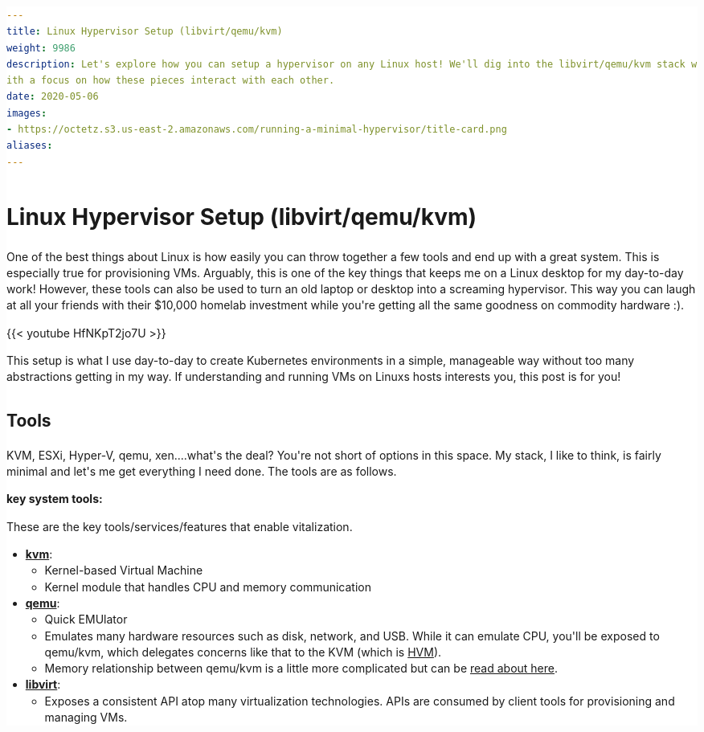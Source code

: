 ```yaml
---
title: Linux Hypervisor Setup (libvirt/qemu/kvm)
weight: 9986
description: Let's explore how you can setup a hypervisor on any Linux host! We'll dig into the libvirt/qemu/kvm stack with a focus on how these pieces interact with each other.
date: 2020-05-06
images:
- https://octetz.s3.us-east-2.amazonaws.com/running-a-minimal-hypervisor/title-card.png
aliases:
---
```


# Linux Hypervisor Setup (libvirt/qemu/kvm)

One of the best things about Linux is how easily you can throw together a few
tools and end up with a great system. This is especially true for
provisioning VMs. Arguably, this is one of the key things that keeps me on a
Linux desktop for my day-to-day work! However, these tools can also be used
to turn an old laptop or desktop into a screaming hypervisor. This way you can
laugh at all your friends with their $10,000 homelab investment while
you're getting all the same goodness on commodity hardware :).

{{< youtube HfNKpT2jo7U >}}

This setup is what I use day-to-day to create Kubernetes environments in a
simple, manageable way without too many abstractions getting in my way. If
understanding and running VMs on Linuxs hosts interests you, this post is for
you!

## Tools

KVM, ESXi, Hyper-V, qemu, xen....what's the deal? You're not short of options in
this space. My stack, I like to think, is fairly minimal and let's me get
everything I need done. The tools are as follows.

**key system tools:**

These are the key tools/services/features that enable vitalization.

* **[kvm](https://www.linux-kvm.org/page/Main_Page)**: 
    * Kernel-based Virtual Machine
    * Kernel module that handles CPU and memory communication
* **[qemu](https://www.qemu.org)**:
    * Quick EMUlator
    * Emulates many hardware resources such as disk, network, and USB. While it can
    emulate CPU, you'll be exposed to qemu/kvm, which delegates concerns like
    that to the KVM (which is [HVM](https://en.wikipedia.org/wiki/Hardware-assisted_virtualization)).
    * Memory relationship between qemu/kvm is a little more complicated but can
    be [read about here](https://www.linux-kvm.org/page/Memory).
* **[libvirt](https://libvirt.org)**:
    * Exposes a consistent API atop many virtualization technologies. APIs are
    consumed by client tools for provisioning and managing VMs.
